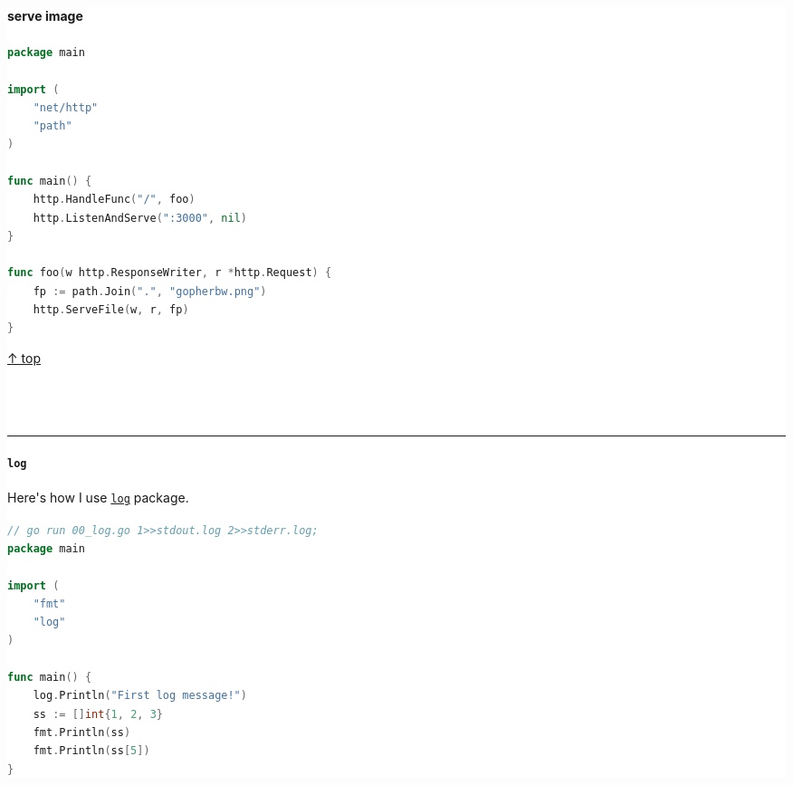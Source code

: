 




#### serve image

```go
package main

import (
	"net/http"
	"path"
)

func main() {
	http.HandleFunc("/", foo)
	http.ListenAndServe(":3000", nil)
}

func foo(w http.ResponseWriter, r *http.Request) {
	fp := path.Join(".", "gopherbw.png")
	http.ServeFile(w, r, fp)
}

```

[↑ top](#go-web-server-with-template-log-context)
<br><br><br><br>
<hr>










#### `log`

Here's how I use [`log`](http://golang.org/pkg/log/) package.

```go
// go run 00_log.go 1>>stdout.log 2>>stderr.log;
package main

import (
	"fmt"
	"log"
)

func main() {
	log.Println("First log message!")
	ss := []int{1, 2, 3}
	fmt.Println(ss)
	fmt.Println(ss[5])
}

```
